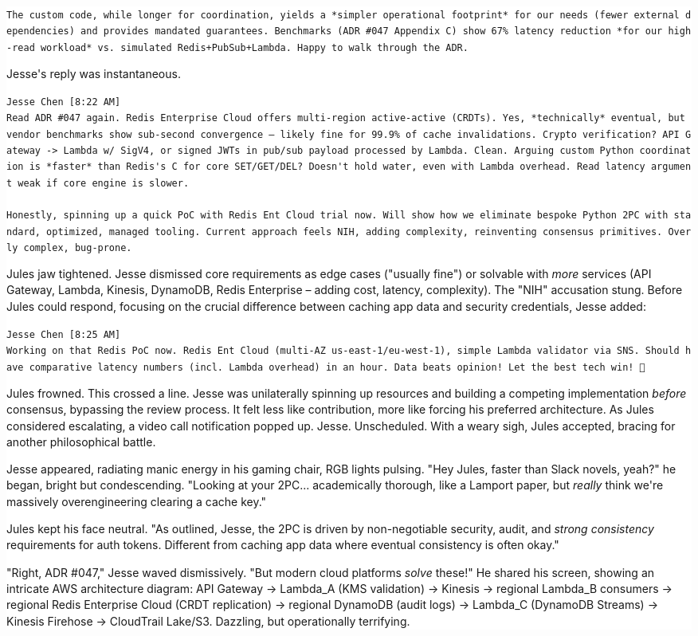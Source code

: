 ```plaintext
The custom code, while longer for coordination, yields a *simpler operational footprint* for our needs (fewer external dependencies) and provides mandated guarantees. Benchmarks (ADR #047 Appendix C) show 67% latency reduction *for our high-read workload* vs. simulated Redis+PubSub+Lambda. Happy to walk through the ADR.
```

Jesse's reply was instantaneous.

```plaintext
Jesse Chen [8:22 AM]
Read ADR #047 again. Redis Enterprise Cloud offers multi-region active-active (CRDTs). Yes, *technically* eventual, but vendor benchmarks show sub-second convergence – likely fine for 99.9% of cache invalidations. Crypto verification? API Gateway -> Lambda w/ SigV4, or signed JWTs in pub/sub payload processed by Lambda. Clean. Arguing custom Python coordination is *faster* than Redis's C for core SET/GET/DEL? Doesn't hold water, even with Lambda overhead. Read latency argument weak if core engine is slower.

Honestly, spinning up a quick PoC with Redis Ent Cloud trial now. Will show how we eliminate bespoke Python 2PC with standard, optimized, managed tooling. Current approach feels NIH, adding complexity, reinventing consensus primitives. Overly complex, bug-prone.
```

Jules jaw tightened. Jesse dismissed core requirements as edge cases ("usually fine") or solvable with _more_ services (API Gateway, Lambda, Kinesis, DynamoDB, Redis Enterprise – adding cost, latency, complexity). The "NIH" accusation stung. Before Jules could respond, focusing on the crucial difference between caching app data and security credentials, Jesse added:

```plaintext
Jesse Chen [8:25 AM]
Working on that Redis PoC now. Redis Ent Cloud (multi-AZ us-east-1/eu-west-1), simple Lambda validator via SNS. Should have comparative latency numbers (incl. Lambda overhead) in an hour. Data beats opinion! Let the best tech win! 🚀
```

Jules frowned. This crossed a line. Jesse was unilaterally spinning up resources and building a competing implementation _before_ consensus, bypassing the review process. It felt less like contribution, more like forcing his preferred architecture. As Jules considered escalating, a video call notification popped up. Jesse. Unscheduled. With a weary sigh, Jules accepted, bracing for another philosophical battle.

Jesse appeared, radiating manic energy in his gaming chair, RGB lights pulsing. "Hey Jules, faster than Slack novels, yeah?" he began, bright but condescending. "Looking at your 2PC... academically thorough, like a Lamport paper, but _really_ think we're massively overengineering clearing a cache key."

Jules kept his face neutral. "As outlined, Jesse, the 2PC is driven by non-negotiable security, audit, and _strong consistency_ requirements for auth tokens. Different from caching app data where eventual consistency is often okay."

"Right, ADR #047," Jesse waved dismissively. "But modern cloud platforms _solve_ these!" He shared his screen, showing an intricate AWS architecture diagram: API Gateway -> Lambda_A (KMS validation) -> Kinesis -> regional Lambda_B consumers -> regional Redis Enterprise Cloud (CRDT replication) -> regional DynamoDB (audit logs) -> Lambda_C (DynamoDB Streams) -> Kinesis Firehose -> CloudTrail Lake/S3. Dazzling, but operationally terrifying.
